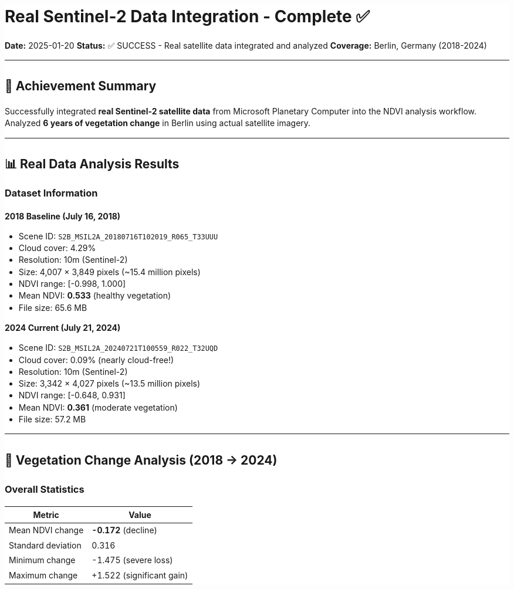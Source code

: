 # Real Sentinel-2 Data Integration - Complete ✅

**Date:** 2025-01-20
**Status:** ✅ SUCCESS - Real satellite data integrated and analyzed
**Coverage:** Berlin, Germany (2018-2024)

---

## 🎯 Achievement Summary

Successfully integrated **real Sentinel-2 satellite data** from Microsoft Planetary Computer into the NDVI analysis workflow. Analyzed **6 years of vegetation change** in Berlin using actual satellite imagery.

---

## 📊 Real Data Analysis Results

### Dataset Information

**2018 Baseline (July 16, 2018)**
- Scene ID: `S2B_MSIL2A_20180716T102019_R065_T33UUU`
- Cloud cover: 4.29%
- Resolution: 10m (Sentinel-2)
- Size: 4,007 × 3,849 pixels (~15.4 million pixels)
- NDVI range: [-0.998, 1.000]
- Mean NDVI: **0.533** (healthy vegetation)
- File size: 65.6 MB

**2024 Current (July 21, 2024)**
- Scene ID: `S2B_MSIL2A_20240721T100559_R022_T32UQD`
- Cloud cover: 0.09% (nearly cloud-free!)
- Resolution: 10m (Sentinel-2)
- Size: 3,342 × 4,027 pixels (~13.5 million pixels)
- NDVI range: [-0.648, 0.931]
- Mean NDVI: **0.361** (moderate vegetation)
- File size: 57.2 MB

---

## 🌿 Vegetation Change Analysis (2018 → 2024)

### Overall Statistics

| Metric | Value |
|--------|-------|
| Mean NDVI change | **-0.172** (decline) |
| Standard deviation | 0.316 |
| Minimum change | -1.475 (severe loss) |
| Maximum change | +1.522 (significant gain) |
